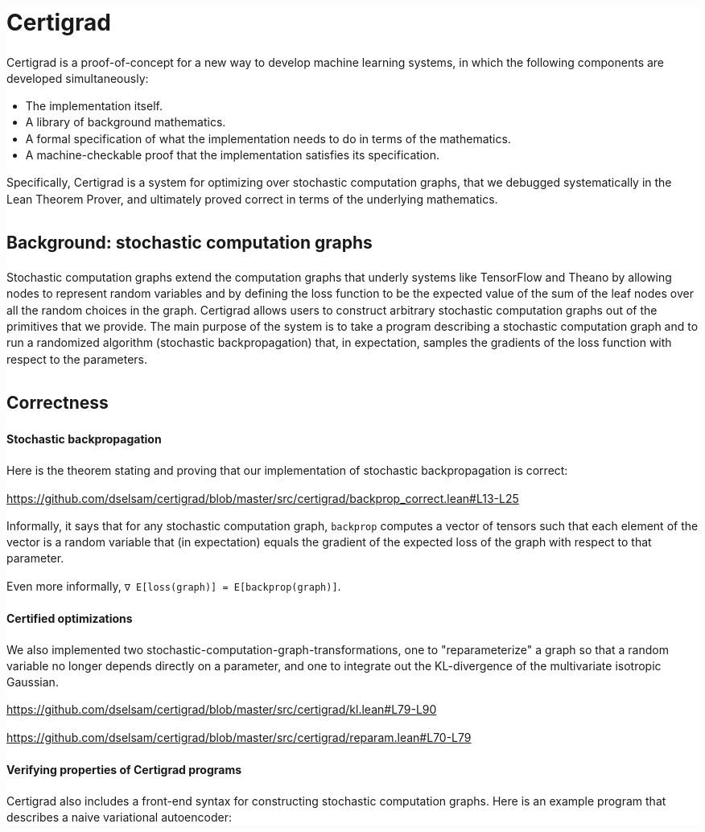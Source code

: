 # Certigrad

Certigrad is a proof-of-concept for a new way to develop machine learning systems, in which the following components are developed simultaneously:

* The implementation itself.
* A library of background mathematics.
* A formal specification of what the implementation needs to do in terms of the mathematics.
* A machine-checkable proof that the implementation satisfies its specification.

Specifically, Certigrad is a system for optimizing over stochastic computation graphs, that we debugged systematically in the Lean Theorem Prover, and ultimately proved correct in terms of the underlying mathematics.

## Background: stochastic computation graphs

Stochastic computation graphs extend the computation graphs that underly systems like TensorFlow and Theano by allowing nodes to represent random variables and by defining the loss function to be the expected value of the sum of the leaf nodes over all the random choices in the graph. Certigrad allows users to construct arbitrary stochastic computation graphs out of the primitives that we provide. The main purpose of the system is to take a program describing a stochastic computation graph and to run a randomized algorithm (stochastic backpropagation) that, in expectation, samples the gradients of the loss function with respect to the parameters.

## Correctness

#### Stochastic backpropagation

Here is the theorem stating and proving that our implementation of stochastic backpropagation is correct:

https://github.com/dselsam/certigrad/blob/master/src/certigrad/backprop_correct.lean#L13-L25

Informally, it says that for any stochastic computation graph, `backprop` computes a vector of tensors such that each element of the vector is a random variable that (in expectation) equals the gradient of the expected loss of the graph with respect to that parameter.

Even more informally, `∇ E[loss(graph)] = E[backprop(graph)]`.

#### Certified optimizations

We also implemented two stochastic-computation-graph-transformations, one to "reparameterize" a graph so that a random variable no longer depends directly on a parameter, and one to integrate out the KL-divergence of the multivariate isotropic Gaussian.

https://github.com/dselsam/certigrad/blob/master/src/certigrad/kl.lean#L79-L90

https://github.com/dselsam/certigrad/blob/master/src/certigrad/reparam.lean#L70-L79

#### Verifying properties of Certigrad programs

Certigrad also includes a front-end syntax for constructing stochastic computation graphs. Here is an example program that describes a naive variational autoencoder:
